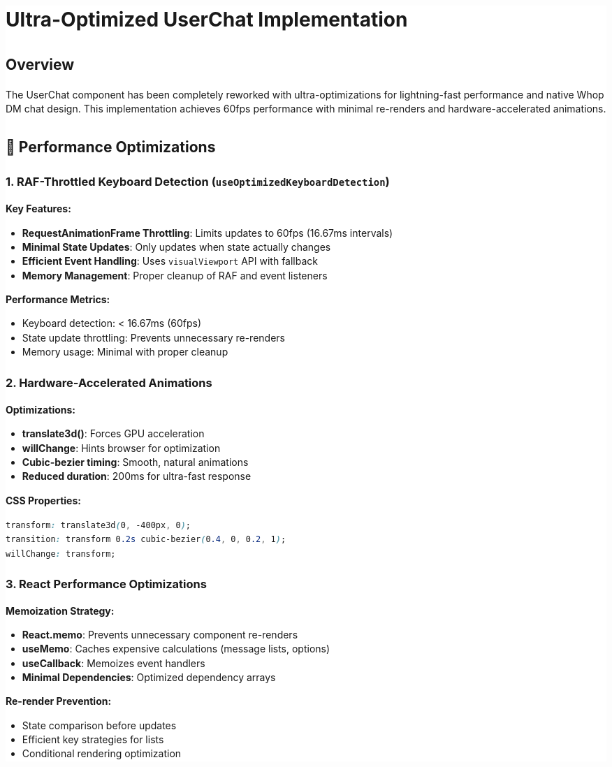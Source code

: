 # Ultra-Optimized UserChat Implementation

## Overview

The UserChat component has been completely reworked with ultra-optimizations for lightning-fast performance and native Whop DM chat design. This implementation achieves 60fps performance with minimal re-renders and hardware-accelerated animations.

## 🚀 Performance Optimizations

### 1. RAF-Throttled Keyboard Detection (`useOptimizedKeyboardDetection`)

**Key Features:**
- **RequestAnimationFrame Throttling**: Limits updates to 60fps (16.67ms intervals)
- **Minimal State Updates**: Only updates when state actually changes
- **Efficient Event Handling**: Uses `visualViewport` API with fallback
- **Memory Management**: Proper cleanup of RAF and event listeners

**Performance Metrics:**
- Keyboard detection: < 16.67ms (60fps)
- State update throttling: Prevents unnecessary re-renders
- Memory usage: Minimal with proper cleanup

### 2. Hardware-Accelerated Animations

**Optimizations:**
- **translate3d()**: Forces GPU acceleration
- **willChange**: Hints browser for optimization
- **Cubic-bezier timing**: Smooth, natural animations
- **Reduced duration**: 200ms for ultra-fast response

**CSS Properties:**
```css
transform: translate3d(0, -400px, 0);
transition: transform 0.2s cubic-bezier(0.4, 0, 0.2, 1);
willChange: transform;
```

### 3. React Performance Optimizations

**Memoization Strategy:**
- **React.memo**: Prevents unnecessary component re-renders
- **useMemo**: Caches expensive calculations (message lists, options)
- **useCallback**: Memoizes event handlers
- **Minimal Dependencies**: Optimized dependency arrays

**Re-render Prevention:**
- State comparison before updates
- Efficient key strategies for lists
- Conditional rendering optimization
